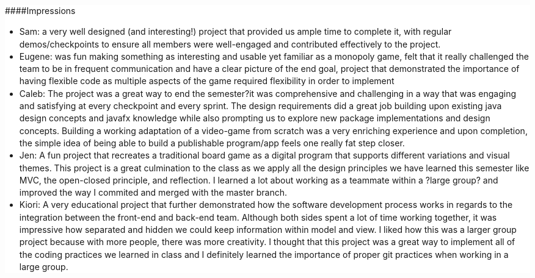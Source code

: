 
####Impressions
- Sam: a very well designed (and interesting!) project that provided us ample time to complete it, with regular demos/checkpoints to ensure all members were well-engaged and contributed effectively to the project.
- Eugene: was fun making something as interesting and usable yet familiar as a monopoly game, felt that it really challenged the team to be in frequent communication and have a clear picture of the end goal, project that demonstrated the importance of having flexible code as multiple aspects of the game required flexibility in order to implement
- Caleb: The project was a great way to end the semester?it was comprehensive and challenging in a way that was engaging and satisfying at every checkpoint and every sprint. The design requirements did a great job building upon existing java design concepts and javafx knowledge while also prompting us to explore new package implementations and design concepts. Building a working adaptation of a video-game from scratch was a very enriching experience and upon completion, the simple idea of being able to build a publishable program/app feels one really fat step closer. 
- Jen: A fun project that recreates a traditional board game as a digital program that supports different variations and visual themes. This project is a great culmination to the class as we apply all the design principles we have learned this semester like MVC, the open-closed principle, and reflection. I learned a lot about working as a teammate within a ?large group? and improved the way I commited and merged with the master branch.  
- Kiori: A very educational project that further demonstrated how the software development process works in regards to the integration between the front-end and back-end team. Although both sides spent a lot of time working together, it was impressive how separated and hidden we could keep information within model and view. I liked how this was a larger group project because with more people, there was more creativity. I thought that this project was a great way to implement all of the coding practices we learned in class and I definitely learned the importance of proper git practices when working in a large group.
